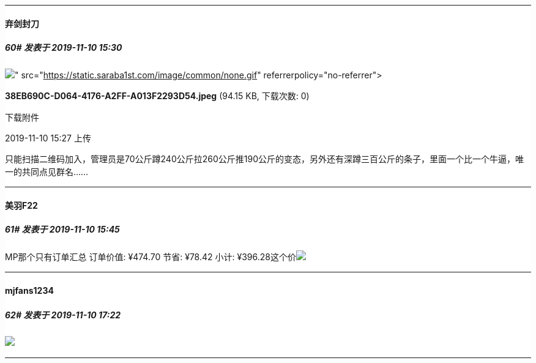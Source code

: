 





-----

####  弃剑封刀  
##### 60#       发表于 2019-11-10 15:30




<img src="https://img.saraba1st.com/forum/201911/10/152749cmccvx1tznnccdmx.jpeg" referrerpolicy="no-referrer">" src="https://static.saraba1st.com/image/common/none.gif" referrerpolicy="no-referrer">


<strong>38EB690C-D064-4176-A2FF-A013F2293D54.jpeg</strong> (94.15 KB, 下载次数: 0)

下载附件

2019-11-10 15:27 上传





 只能扫描二维码加入，管理员是70公斤蹲240公斤拉260公斤推190公斤的变态，另外还有深蹲三百公斤的条子，里面一个比一个牛逼，唯一的共同点见群名……









-----

####  美羽F22  
##### 61#       发表于 2019-11-10 15:45




MP那个只有订单汇总 订单价值: ¥474.70 节省: ¥78.42 小计: ¥396.28这个价<img src="https://static.saraba1st.com/image/smiley/face2017/018.png" referrerpolicy="no-referrer">







-----

####  mjfans1234  
##### 62#       发表于 2019-11-10 17:22



<img src="https://static.saraba1st.com/image/smiley/face2017/037.png" referrerpolicy="no-referrer">







-----
